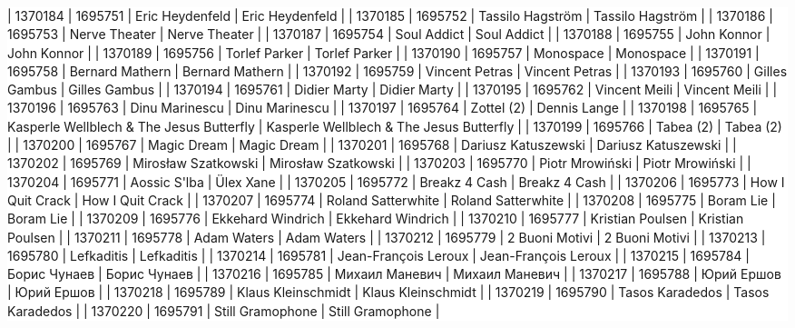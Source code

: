 | 1370184 | 1695751 | Eric Heydenfeld | Eric Heydenfeld |
| 1370185 | 1695752 | Tassilo Hagström | Tassilo Hagström |
| 1370186 | 1695753 | Nerve Theater | Nerve Theater |
| 1370187 | 1695754 | Soul Addict | Soul Addict |
| 1370188 | 1695755 | John Konnor | John Konnor |
| 1370189 | 1695756 | Torlef Parker | Torlef Parker |
| 1370190 | 1695757 | Monospace | Monospace |
| 1370191 | 1695758 | Bernard Mathern | Bernard Mathern |
| 1370192 | 1695759 | Vincent Petras | Vincent Petras |
| 1370193 | 1695760 | Gilles Gambus | Gilles Gambus |
| 1370194 | 1695761 | Didier Marty | Didier Marty |
| 1370195 | 1695762 | Vincent Meili | Vincent Meili |
| 1370196 | 1695763 | Dinu Marinescu | Dinu Marinescu |
| 1370197 | 1695764 | Zottel (2) | Dennis Lange |
| 1370198 | 1695765 | Kasperle Wellblech & The Jesus Butterfly | Kasperle Wellblech & The Jesus Butterfly |
| 1370199 | 1695766 | Tabea (2) | Tabea (2) |
| 1370200 | 1695767 | Magic Dream | Magic Dream |
| 1370201 | 1695768 | Dariusz Katuszewski | Dariusz Katuszewski |
| 1370202 | 1695769 | Mirosław Szatkowski | Mirosław Szatkowski |
| 1370203 | 1695770 | Piotr Mrowiński | Piotr Mrowiński |
| 1370204 | 1695771 | Aossic S'lba | Ülex Xane |
| 1370205 | 1695772 | Breakz 4 Cash | Breakz 4 Cash |
| 1370206 | 1695773 | How I Quit Crack | How I Quit Crack |
| 1370207 | 1695774 | Roland Satterwhite | Roland Satterwhite |
| 1370208 | 1695775 | Boram Lie | Boram Lie |
| 1370209 | 1695776 | Ekkehard Windrich | Ekkehard Windrich |
| 1370210 | 1695777 | Kristian Poulsen | Kristian Poulsen |
| 1370211 | 1695778 | Adam Waters | Adam Waters |
| 1370212 | 1695779 | 2 Buoni Motivi | 2 Buoni Motivi |
| 1370213 | 1695780 | Lefkaditis | Lefkaditis |
| 1370214 | 1695781 | Jean-François Leroux | Jean-François Leroux |
| 1370215 | 1695784 | Борис Чунаев | Борис Чунаев |
| 1370216 | 1695785 | Михаил Маневич | Михаил Маневич |
| 1370217 | 1695788 | Юрий Ершов | Юрий Ершов |
| 1370218 | 1695789 | Klaus Kleinschmidt | Klaus Kleinschmidt |
| 1370219 | 1695790 | Tasos Karadedos | Tasos Karadedos |
| 1370220 | 1695791 | Still Gramophone | Still Gramophone |